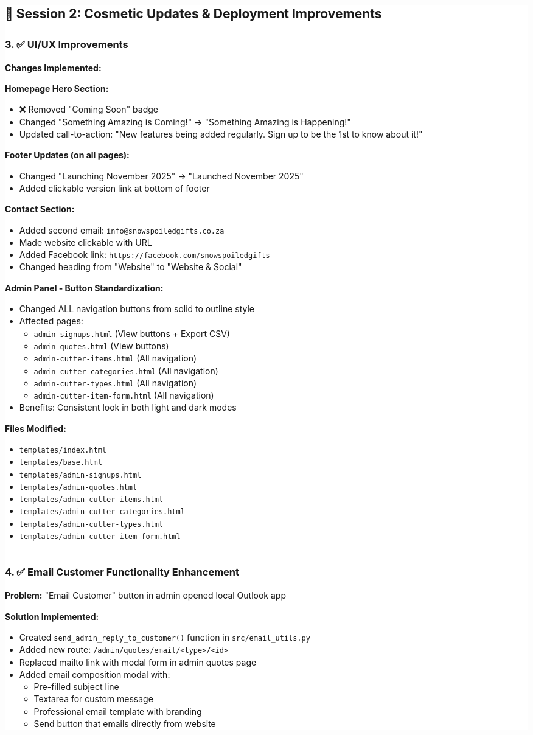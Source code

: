 ## 🎨 Session 2: Cosmetic Updates & Deployment Improvements

### 3. ✅ UI/UX Improvements
**Changes Implemented:**

**Homepage Hero Section:**
- ❌ Removed "Coming Soon" badge
- Changed "Something Amazing is Coming!" → "Something Amazing is Happening!"
- Updated call-to-action: "New features being added regularly. Sign up to be the 1st to know about it!"

**Footer Updates (on all pages):**
- Changed "Launching November 2025" → "Launched November 2025"
- Added clickable version link at bottom of footer

**Contact Section:**
- Added second email: `info@snowspoiledgifts.co.za`
- Made website clickable with URL
- Added Facebook link: `https://facebook.com/snowspoiledgifts`
- Changed heading from "Website" to "Website & Social"

**Admin Panel - Button Standardization:**
- Changed ALL navigation buttons from solid to outline style
- Affected pages:
  - `admin-signups.html` (View buttons + Export CSV)
  - `admin-quotes.html` (View buttons)
  - `admin-cutter-items.html` (All navigation)
  - `admin-cutter-categories.html` (All navigation)
  - `admin-cutter-types.html` (All navigation)
  - `admin-cutter-item-form.html` (All navigation)
- Benefits: Consistent look in both light and dark modes

**Files Modified:**
- `templates/index.html`
- `templates/base.html`
- `templates/admin-signups.html`
- `templates/admin-quotes.html`
- `templates/admin-cutter-items.html`
- `templates/admin-cutter-categories.html`
- `templates/admin-cutter-types.html`
- `templates/admin-cutter-item-form.html`

---

### 4. ✅ Email Customer Functionality Enhancement
**Problem:** "Email Customer" button in admin opened local Outlook app

**Solution Implemented:**
- Created `send_admin_reply_to_customer()` function in `src/email_utils.py`
- Added new route: `/admin/quotes/email/<type>/<id>`
- Replaced mailto link with modal form in admin quotes page
- Added email composition modal with:
  - Pre-filled subject line
  - Textarea for custom message
  - Professional email template with branding
  - Send button that emails directly from website
